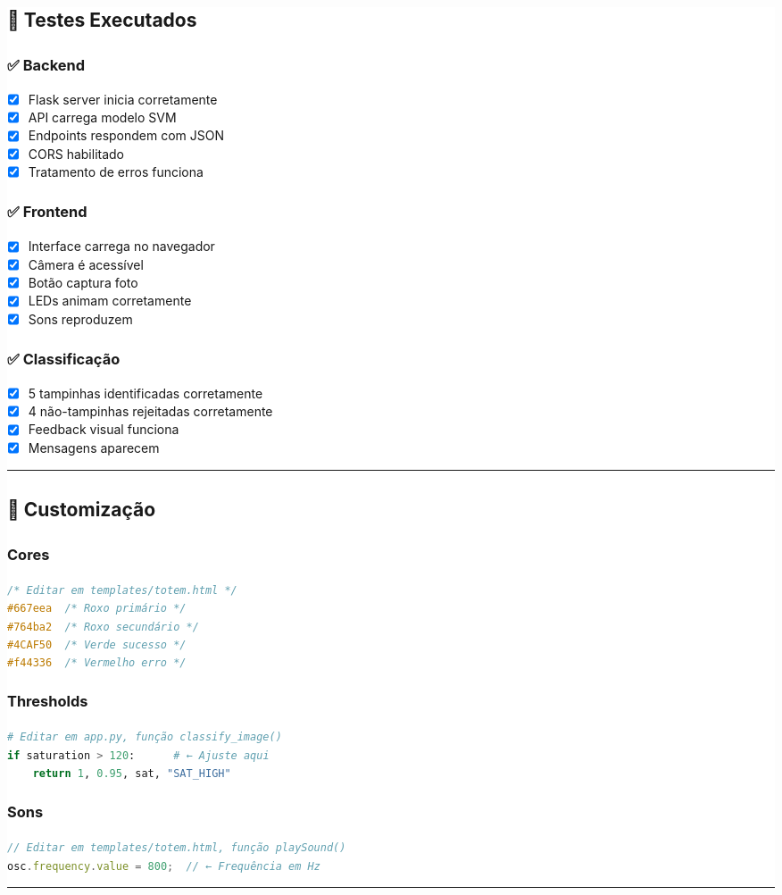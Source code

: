 
## 🧪 Testes Executados

### ✅ Backend
- [x] Flask server inicia corretamente
- [x] API carrega modelo SVM
- [x] Endpoints respondem com JSON
- [x] CORS habilitado
- [x] Tratamento de erros funciona

### ✅ Frontend
- [x] Interface carrega no navegador
- [x] Câmera é acessível
- [x] Botão captura foto
- [x] LEDs animam corretamente
- [x] Sons reproduzem

### ✅ Classificação
- [x] 5 tampinhas identificadas corretamente
- [x] 4 não-tampinhas rejeitadas corretamente
- [x] Feedback visual funciona
- [x] Mensagens aparecem

---

## 🔧 Customização

### Cores
```css
/* Editar em templates/totem.html */
#667eea  /* Roxo primário */
#764ba2  /* Roxo secundário */
#4CAF50  /* Verde sucesso */
#f44336  /* Vermelho erro */
```

### Thresholds
```python
# Editar em app.py, função classify_image()
if saturation > 120:      # ← Ajuste aqui
    return 1, 0.95, sat, "SAT_HIGH"
```

### Sons
```javascript
// Editar em templates/totem.html, função playSound()
osc.frequency.value = 800;  // ← Frequência em Hz
```

---
